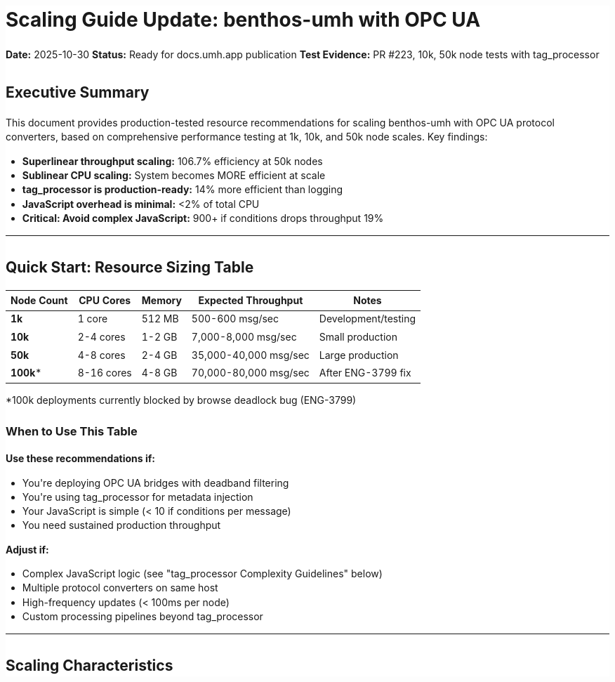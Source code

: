 # Scaling Guide Update: benthos-umh with OPC UA
**Date:** 2025-10-30
**Status:** Ready for docs.umh.app publication
**Test Evidence:** PR #223, 10k, 50k node tests with tag_processor

## Executive Summary

This document provides production-tested resource recommendations for scaling benthos-umh with OPC UA protocol converters, based on comprehensive performance testing at 1k, 10k, and 50k node scales. Key findings:

- **Superlinear throughput scaling:** 106.7% efficiency at 50k nodes
- **Sublinear CPU scaling:** System becomes MORE efficient at scale
- **tag_processor is production-ready:** 14% more efficient than logging
- **JavaScript overhead is minimal:** <2% of total CPU
- **Critical: Avoid complex JavaScript:** 900+ if conditions drops throughput 19%

---

## Quick Start: Resource Sizing Table

| Node Count | CPU Cores | Memory | Expected Throughput | Notes |
|------------|-----------|---------|---------------------|-------|
| **1k** | 1 core | 512 MB | 500-600 msg/sec | Development/testing |
| **10k** | 2-4 cores | 1-2 GB | 7,000-8,000 msg/sec | Small production |
| **50k** | 4-8 cores | 2-4 GB | 35,000-40,000 msg/sec | Large production |
| **100k*** | 8-16 cores | 4-8 GB | 70,000-80,000 msg/sec | After ENG-3799 fix |

*100k deployments currently blocked by browse deadlock bug (ENG-3799)

### When to Use This Table

**Use these recommendations if:**
- You're deploying OPC UA bridges with deadband filtering
- You're using tag_processor for metadata injection
- Your JavaScript is simple (< 10 if conditions per message)
- You need sustained production throughput

**Adjust if:**
- Complex JavaScript logic (see "tag_processor Complexity Guidelines" below)
- Multiple protocol converters on same host
- High-frequency updates (< 100ms per node)
- Custom processing pipelines beyond tag_processor

---

## Scaling Characteristics
